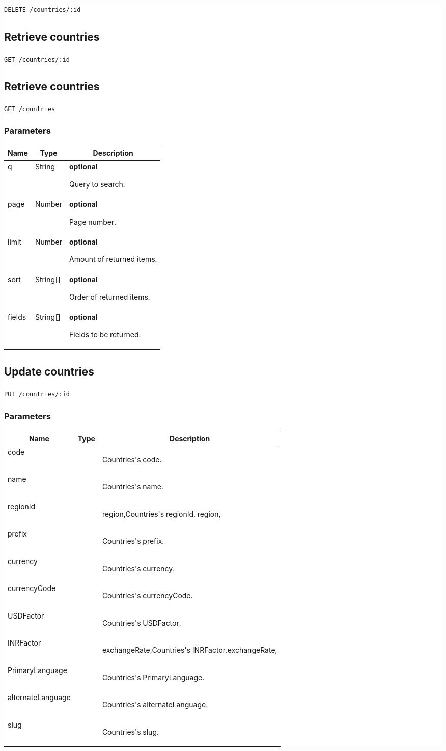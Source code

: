

	DELETE /countries/:id


## Retrieve countries



	GET /countries/:id


## Retrieve countries



	GET /countries


### Parameters

| Name    | Type      | Description                          |
|---------|-----------|--------------------------------------|
| q			| String			| **optional** <p>Query to search.</p>							|
| page			| Number			| **optional** <p>Page number.</p>							|
| limit			| Number			| **optional** <p>Amount of returned items.</p>							|
| sort			| String[]			| **optional** <p>Order of returned items.</p>							|
| fields			| String[]			| **optional** <p>Fields to be returned.</p>							|

## Update countries



	PUT /countries/:id


### Parameters

| Name    | Type      | Description                          |
|---------|-----------|--------------------------------------|
| code			| 			|  <p>Countries's code.</p>							|
| name			| 			|  <p>Countries's name.</p>							|
| regionId			| 			|  <p>region,Countries's regionId. region,</p>							|
| prefix			| 			|  <p>Countries's prefix.</p>							|
| currency			| 			|  <p>Countries's currency.</p>							|
| currencyCode			| 			|  <p>Countries's currencyCode.</p>							|
| USDFactor			| 			|  <p>Countries's USDFactor.</p>							|
| INRFactor			| 			|  <p>exchangeRate,Countries's INRFactor.exchangeRate,</p>							|
| PrimaryLanguage			| 			|  <p>Countries's PrimaryLanguage.</p>							|
| alternateLanguage			| 			|  <p>Countries's alternateLanguage.</p>							|
| slug			| 			|  <p>Countries's slug.</p>							|
